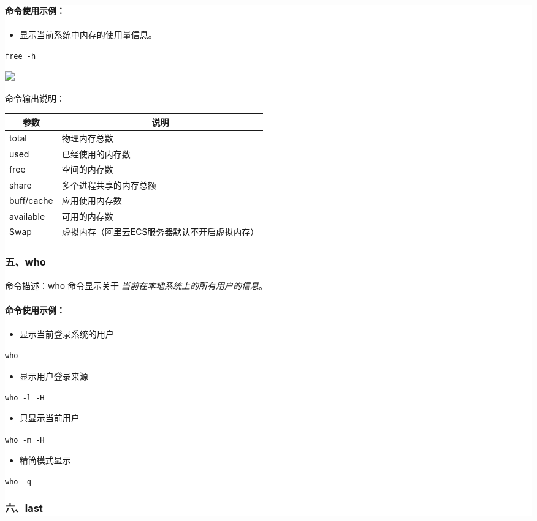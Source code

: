 #### 命令使用示例：

- 显示当前系统中内存的使用量信息。

```
free -h
```

![](C:\Users\HP\Desktop\笔记\images\QQ截图20221119000108.png)

命令输出说明：

| 参数       | 说明                                          |
| ---------- | --------------------------------------------- |
| total      | 物理内存总数                                  |
| used       | 已经使用的内存数                              |
| free       | 空间的内存数                                  |
| share      | 多个进程共享的内存总额                        |
| buff/cache | 应用使用内存数                                |
| available  | 可用的内存数                                  |
| Swap       | 虚拟内存（阿里云ECS服务器默认不开启虚拟内存） |

### 五、who

命令描述：who 命令显示关于 <u>*当前在本地系统上的所有用户的信息*</u>。

#### 命令使用示例：

- 显示当前登录系统的用户

```
who
```

- 显示用户登录来源

```
who -l -H
```

- 只显示当前用户

```
who -m -H
```

- 精简模式显示

```
who -q
```

### 六、last
